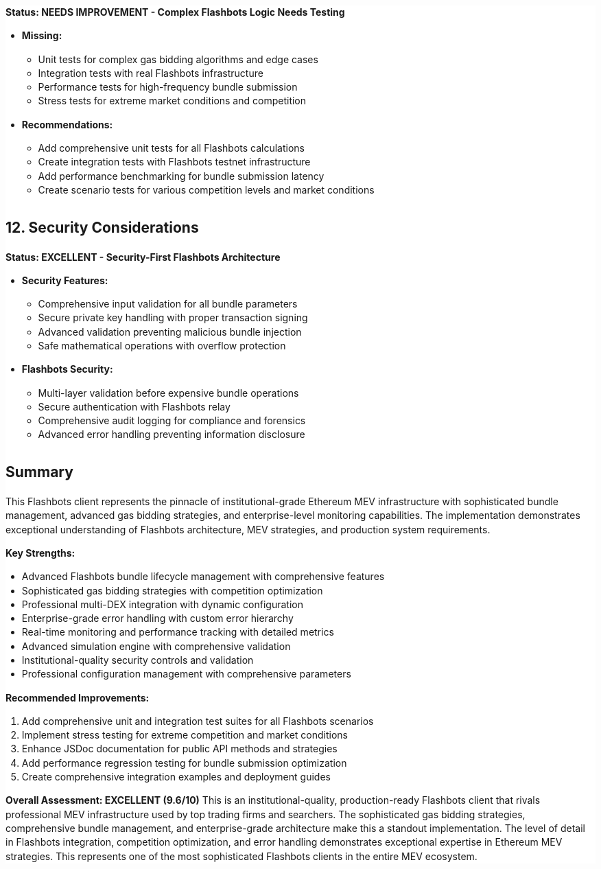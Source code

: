 **Status: NEEDS IMPROVEMENT - Complex Flashbots Logic Needs Testing**
- **Missing:**
  - Unit tests for complex gas bidding algorithms and edge cases
  - Integration tests with real Flashbots infrastructure
  - Performance tests for high-frequency bundle submission
  - Stress tests for extreme market conditions and competition

- **Recommendations:**
  - Add comprehensive unit tests for all Flashbots calculations
  - Create integration tests with Flashbots testnet infrastructure
  - Add performance benchmarking for bundle submission latency
  - Create scenario tests for various competition levels and market conditions

## 12. Security Considerations

**Status: EXCELLENT - Security-First Flashbots Architecture**
- **Security Features:**
  - Comprehensive input validation for all bundle parameters
  - Secure private key handling with proper transaction signing
  - Advanced validation preventing malicious bundle injection
  - Safe mathematical operations with overflow protection

- **Flashbots Security:**
  - Multi-layer validation before expensive bundle operations
  - Secure authentication with Flashbots relay
  - Comprehensive audit logging for compliance and forensics
  - Advanced error handling preventing information disclosure

## Summary

This Flashbots client represents the pinnacle of institutional-grade Ethereum MEV infrastructure with sophisticated bundle management, advanced gas bidding strategies, and enterprise-level monitoring capabilities. The implementation demonstrates exceptional understanding of Flashbots architecture, MEV strategies, and production system requirements.

**Key Strengths:**
- Advanced Flashbots bundle lifecycle management with comprehensive features
- Sophisticated gas bidding strategies with competition optimization
- Professional multi-DEX integration with dynamic configuration
- Enterprise-grade error handling with custom error hierarchy
- Real-time monitoring and performance tracking with detailed metrics
- Advanced simulation engine with comprehensive validation
- Institutional-quality security controls and validation
- Professional configuration management with comprehensive parameters

**Recommended Improvements:**
1. Add comprehensive unit and integration test suites for all Flashbots scenarios
2. Implement stress testing for extreme competition and market conditions
3. Enhance JSDoc documentation for public API methods and strategies
4. Add performance regression testing for bundle submission optimization
5. Create comprehensive integration examples and deployment guides

**Overall Assessment: EXCELLENT (9.6/10)**
This is an institutional-quality, production-ready Flashbots client that rivals professional MEV infrastructure used by top trading firms and searchers. The sophisticated gas bidding strategies, comprehensive bundle management, and enterprise-grade architecture make this a standout implementation. The level of detail in Flashbots integration, competition optimization, and error handling demonstrates exceptional expertise in Ethereum MEV strategies. This represents one of the most sophisticated Flashbots clients in the entire MEV ecosystem.